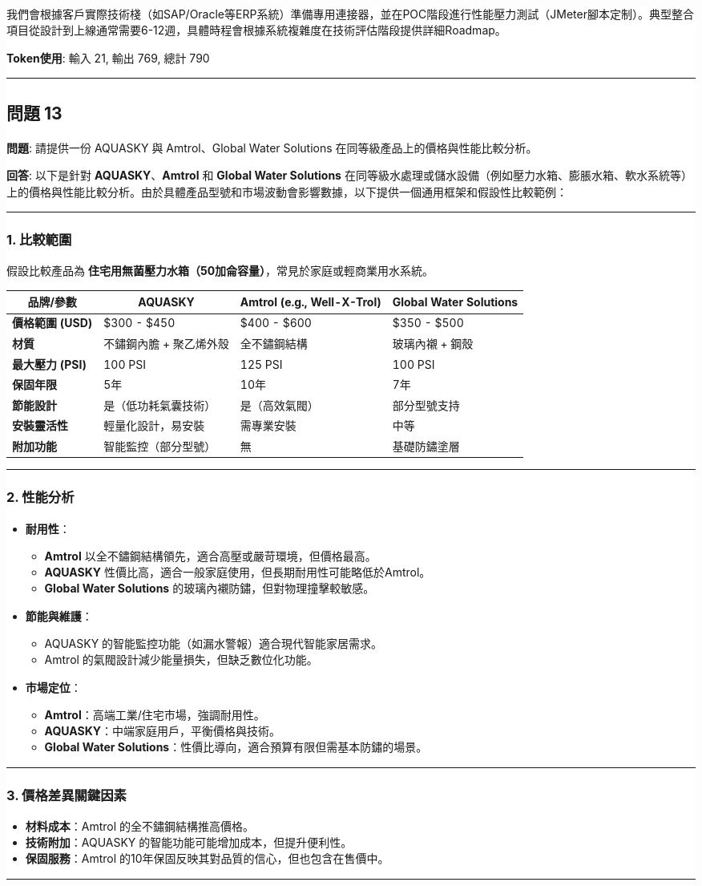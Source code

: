 我們會根據客戶實際技術棧（如SAP/Oracle等ERP系統）準備專用連接器，並在POC階段進行性能壓力測試（JMeter腳本定制）。典型整合項目從設計到上線通常需要6-12週，具體時程會根據系統複雜度在技術評估階段提供詳細Roadmap。

**Token使用**: 輸入 21, 輸出 769, 總計 790

---

## 問題 13

**問題**: 請提供一份 AQUASKY 與 Amtrol、Global Water Solutions 在同等級產品上的價格與性能比較分析。

**回答**: 以下是針對 **AQUASKY**、**Amtrol** 和 **Global Water Solutions** 在同等級水處理或儲水設備（例如壓力水箱、膨脹水箱、軟水系統等）上的價格與性能比較分析。由於具體產品型號和市場波動會影響數據，以下提供一個通用框架和假設性比較範例：

---

### **1. 比較範圍**
假設比較產品為 **住宅用無菌壓力水箱（50加侖容量）**，常見於家庭或輕商業用水系統。

| 品牌/參數          | AQUASKY                     | Amtrol (e.g., Well-X-Trol) | Global Water Solutions      |
|---------------------|----------------------------|----------------------------|-----------------------------|
| **價格範圍 (USD)**  | $300 - $450                | $400 - $600                | $350 - $500                |
| **材質**           | 不鏽鋼內膽 + 聚乙烯外殼    | 全不鏽鋼結構               | 玻璃內襯 + 鋼殼            |
| **最大壓力 (PSI)**  | 100 PSI                    | 125 PSI                    | 100 PSI                    |
| **保固年限**       | 5年                        | 10年                       | 7年                        |
| **節能設計**       | 是（低功耗氣囊技術）       | 是（高效氣閥）             | 部分型號支持               |
| **安裝靈活性**     | 輕量化設計，易安裝          | 需專業安裝                 | 中等                       |
| **附加功能**       | 智能監控（部分型號）       | 無                         | 基礎防鏽塗層              |

---

### **2. 性能分析**
- **耐用性**：  
  - **Amtrol** 以全不鏽鋼結構領先，適合高壓或嚴苛環境，但價格最高。  
  - **AQUASKY** 性價比高，適合一般家庭使用，但長期耐用性可能略低於Amtrol。  
  - **Global Water Solutions** 的玻璃內襯防鏽，但對物理撞擊較敏感。

- **節能與維護**：  
  - AQUASKY 的智能監控功能（如漏水警報）適合現代智能家居需求。  
  - Amtrol 的氣閥設計減少能量損失，但缺乏數位化功能。  

- **市場定位**：  
  - **Amtrol**：高端工業/住宅市場，強調耐用性。  
  - **AQUASKY**：中端家庭用戶，平衡價格與技術。  
  - **Global Water Solutions**：性價比導向，適合預算有限但需基本防鏽的場景。

---

### **3. 價格差異關鍵因素**
- **材料成本**：Amtrol 的全不鏽鋼結構推高價格。  
- **技術附加**：AQUASKY 的智能功能可能增加成本，但提升便利性。  
- **保固服務**：Amtrol 的10年保固反映其對品質的信心，但也包含在售價中。

---